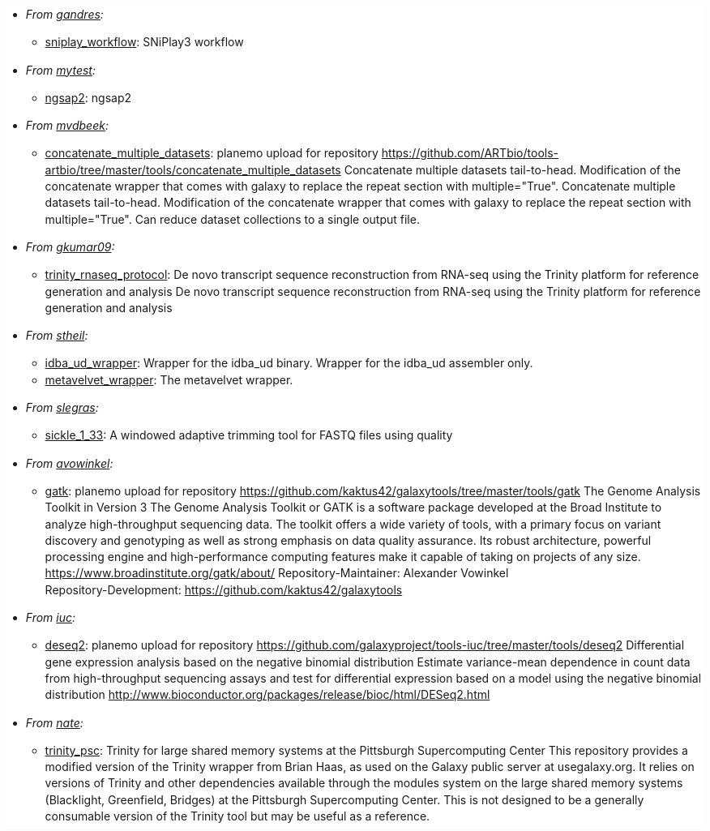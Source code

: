 
* *From [gandres](https://toolshed.g2.bx.psu.edu/view/gandres):*
  * [sniplay_workflow](https://toolshed.g2.bx.psu.edu/view/gandres/sniplay_workflow): SNiPlay3 workflow 

* *From [mytest](https://toolshed.g2.bx.psu.edu/view/mytest):*
  * [ngsap2](https://toolshed.g2.bx.psu.edu/view/mytest/ngsap2): ngsap2

* *From [mvdbeek](https://toolshed.g2.bx.psu.edu/view/mvdbeek):*
  * [concatenate_multiple_datasets](https://toolshed.g2.bx.psu.edu/view/mvdbeek/concatenate_multiple_datasets): planemo upload for repository https://github.com/ARTbio/tools-artbio/tree/master/tools/concatenate_multiple_datasets  Concatenate multiple datasets tail-to-head. Modification of the concatenate wrapper that comes with galaxy to replace the repeat section with multiple="True". Concatenate multiple datasets tail-to-head. Modification of the concatenate wrapper that comes with galaxy to replace the repeat section with multiple="True". Can reduce dataset collections to a single output file.


* *From [gkumar09](https://toolshed.g2.bx.psu.edu/view/gkumar09):*
  * [trinity_rnaseq_protocol](https://toolshed.g2.bx.psu.edu/view/gkumar09/trinity_rnaseq_protocol): De novo transcript sequence reconstruction from RNA-seq using the Trinity platform for reference generation and analysis De novo transcript sequence reconstruction from RNA-seq using the Trinity platform for reference generation and analysis

* *From [stheil](https://toolshed.g2.bx.psu.edu/view/stheil):*
  * [idba_ud_wrapper](https://toolshed.g2.bx.psu.edu/view/stheil/idba_ud_wrapper): Wrapper for the idba_ud binary. Wrapper for the idba_ud assembler only.
  * [metavelvet_wrapper](https://toolshed.g2.bx.psu.edu/view/stheil/metavelvet_wrapper): The metavelvet wrapper. 

* *From [slegras](https://toolshed.g2.bx.psu.edu/view/slegras):*
  * [sickle_1_33](https://toolshed.g2.bx.psu.edu/view/slegras/sickle_1_33): A windowed adaptive trimming tool for FASTQ files using quality 

* *From [avowinkel](https://toolshed.g2.bx.psu.edu/view/avowinkel):*
  * [gatk](https://toolshed.g2.bx.psu.edu/view/avowinkel/gatk): planemo upload for repository https://github.com/kaktus42/galaxytools/tree/master/tools/gatk  The Genome Analysis Toolkit in Version 3 The Genome Analysis Toolkit or GATK is a software package developed at the Broad Institute to analyze high-throughput sequencing data. The toolkit offers a wide variety of tools, with a primary focus on variant discovery and genotyping as well as strong emphasis on data quality assurance. Its robust architecture, powerful processing engine and high-performance computing features make it capable of taking on projects of any size. https://www.broadinstitute.org/gatk/about/
      Repository-Maintainer: Alexander Vowinkel<br />
      Repository-Development: https://github.com/kaktus42/galaxytools


* *From [iuc](https://toolshed.g2.bx.psu.edu/view/iuc):*
  * [deseq2](https://toolshed.g2.bx.psu.edu/view/iuc/deseq2): planemo upload for repository https://github.com/galaxyproject/tools-iuc/tree/master/tools/deseq2  Differential gene expression analysis based on the negative binomial distribution Estimate variance-mean dependence in count data from high-throughput sequencing assays and test for differential expression based on a model using the negative binomial distribution
      http://www.bioconductor.org/packages/release/bioc/html/DESeq2.html


* *From [nate](https://toolshed.g2.bx.psu.edu/view/nate):*
  * [trinity_psc](https://toolshed.g2.bx.psu.edu/view/nate/trinity_psc): Trinity for large shared memory systems at the Pittsburgh Supercomputing Center This repository provides a modified version of the Trinity wrapper from Brian Haas, as used on the Galaxy public server at usegalaxy.org. It relies on versions of Trinity and other dependencies available through the modules system on the large shared memory systems (Blacklight, Greenfield, Bridges) at the Pittsburgh Supercomputing Center. This is not designed to be a generally consumable version of the Trinity tool but may be useful as a reference.
